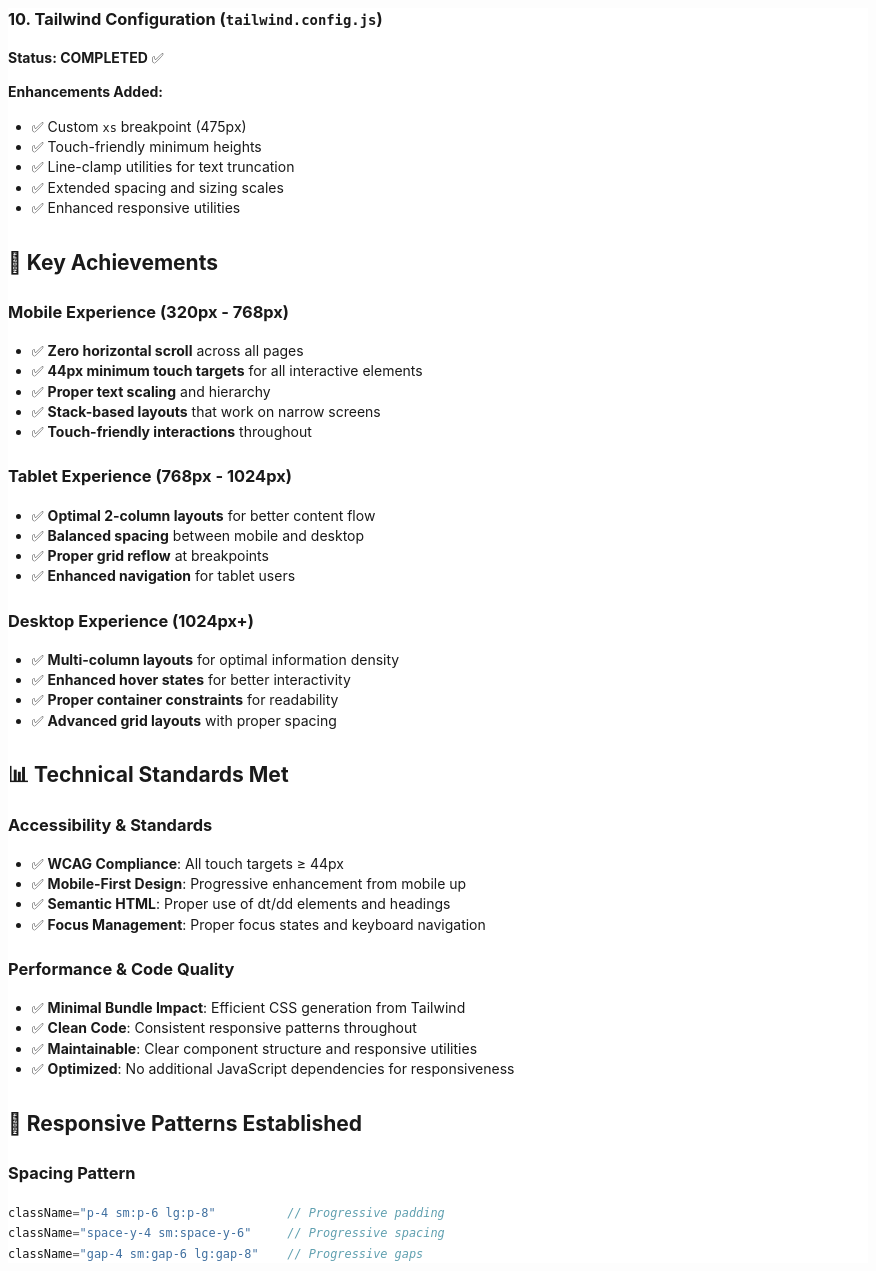 ### 10. Tailwind Configuration (`tailwind.config.js`)
**Status: COMPLETED** ✅

**Enhancements Added:**
- ✅ Custom `xs` breakpoint (475px)
- ✅ Touch-friendly minimum heights
- ✅ Line-clamp utilities for text truncation
- ✅ Extended spacing and sizing scales
- ✅ Enhanced responsive utilities

## 🎯 Key Achievements

### Mobile Experience (320px - 768px)
- ✅ **Zero horizontal scroll** across all pages
- ✅ **44px minimum touch targets** for all interactive elements
- ✅ **Proper text scaling** and hierarchy
- ✅ **Stack-based layouts** that work on narrow screens
- ✅ **Touch-friendly interactions** throughout

### Tablet Experience (768px - 1024px)
- ✅ **Optimal 2-column layouts** for better content flow
- ✅ **Balanced spacing** between mobile and desktop
- ✅ **Proper grid reflow** at breakpoints
- ✅ **Enhanced navigation** for tablet users

### Desktop Experience (1024px+)
- ✅ **Multi-column layouts** for optimal information density
- ✅ **Enhanced hover states** for better interactivity
- ✅ **Proper container constraints** for readability
- ✅ **Advanced grid layouts** with proper spacing

## 📊 Technical Standards Met

### Accessibility & Standards
- ✅ **WCAG Compliance**: All touch targets ≥ 44px
- ✅ **Mobile-First Design**: Progressive enhancement from mobile up
- ✅ **Semantic HTML**: Proper use of dt/dd elements and headings
- ✅ **Focus Management**: Proper focus states and keyboard navigation

### Performance & Code Quality
- ✅ **Minimal Bundle Impact**: Efficient CSS generation from Tailwind
- ✅ **Clean Code**: Consistent responsive patterns throughout
- ✅ **Maintainable**: Clear component structure and responsive utilities
- ✅ **Optimized**: No additional JavaScript dependencies for responsiveness

## 🚀 Responsive Patterns Established

### Spacing Pattern
```jsx
className="p-4 sm:p-6 lg:p-8"          // Progressive padding
className="space-y-4 sm:space-y-6"     // Progressive spacing
className="gap-4 sm:gap-6 lg:gap-8"    // Progressive gaps
```
